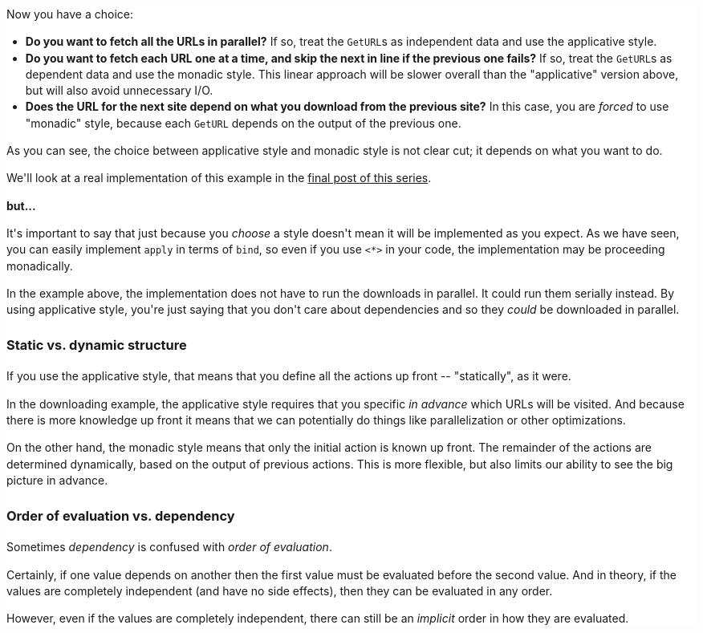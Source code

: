 Now you have a choice:

* **Do you want to fetch all the URLs in parallel?**
  If so, treat the `GetURL`s as independent data and use the applicative style.
* **Do you want to fetch each URL one at a time, and skip the next in line if the previous one fails?**
  If so, treat the `GetURL`s as dependent data and use the monadic style. This linear approach will be slower overall
  than the "applicative" version above, but will also avoid unnecessary I/O.
* **Does the URL for the next site depend on what you download from the previous site?**
  In this case, you are *forced* to use "monadic" style, because each `GetURL` depends on the output of the previous one.

As you can see, the choice between applicative style and monadic style is not clear cut; it depends on what you want to do.

We'll look at a real implementation of this example in the [final post of this series](/posts/elevated-world-5/#asynclist).

**but...**

It's important to say that just because you *choose* a style doesn't mean it will be implemented as you expect.
As we have seen, you can easily implement `apply` in terms of `bind`, so even if you use `<*>` in your code, the implementation may be proceeding monadically.

In the example above, the implementation does not have to run the downloads in parallel. It could run them serially instead.
By using applicative style, you're just saying that you don't care about dependencies and so they *could* be downloaded in parallel.

### Static vs. dynamic structure

If you use the applicative style, that means that you define all the actions up front -- "statically", as it were.

In the downloading example, the applicative style requires that you specific *in advance* which URLs will be visited.
And because there is more knowledge up front it means that we can potentially do things like parallelization or other optimizations.

On the other hand, the monadic style means that only the initial action is known up front. The remainder of the actions are determined
dynamically, based on the output of previous actions. This is more flexible, but also limits our ability to see the big picture in advance.

### Order of evaluation vs. dependency

Sometimes *dependency* is confused with *order of evaluation*.

Certainly, if one value depends on another then the first value must be evaluated before the second value.
And in theory, if the values are completely independent (and have no side effects), then they can be evaluated in any order.

However, even if the values are completely independent, there can still be an *implicit* order in how they are evaluated.
